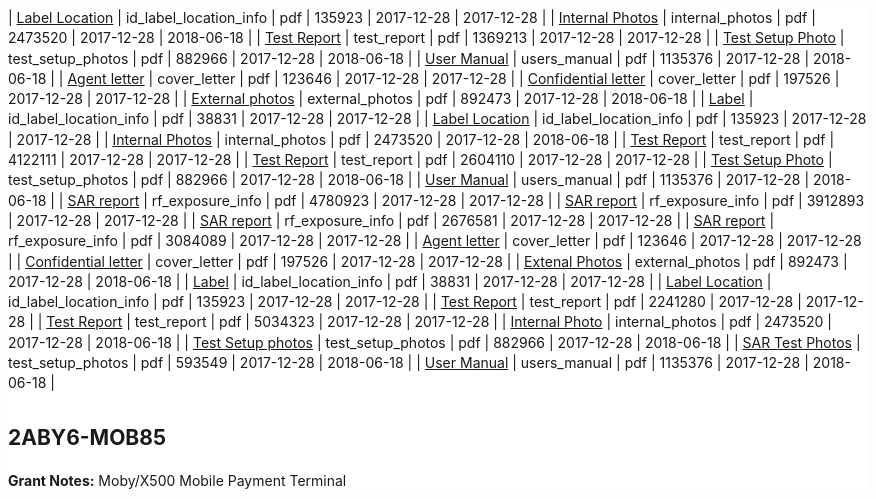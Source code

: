 | [Label Location](2ABY6-M70/b7d0ce57f27b8ab75de4d92e9c4a021c/3695855.pdf) | id_label_location_info | pdf | 135923 | 2017-12-28 | 2017-12-28 |
| [Internal Photos](2ABY6-M70/b7d0ce57f27b8ab75de4d92e9c4a021c/3695876.pdf) | internal_photos | pdf | 2473520 | 2017-12-28 | 2018-06-18 |
| [Test Report](2ABY6-M70/b7d0ce57f27b8ab75de4d92e9c4a021c/3696743.pdf) | test_report | pdf | 1369213 | 2017-12-28 | 2017-12-28 |
| [Test Setup Photo](2ABY6-M70/b7d0ce57f27b8ab75de4d92e9c4a021c/3695900.pdf) | test_setup_photos | pdf | 882966 | 2017-12-28 | 2018-06-18 |
| [User Manual](2ABY6-M70/b7d0ce57f27b8ab75de4d92e9c4a021c/3695889.pdf) | users_manual | pdf | 1135376 | 2017-12-28 | 2018-06-18 |
| [Agent letter](2ABY6-M70/c27f0ccb20f29fa3d1949b4bc19d7ed6/3696526.pdf) | cover_letter | pdf | 123646 | 2017-12-28 | 2017-12-28 |
| [Confidential letter](2ABY6-M70/c27f0ccb20f29fa3d1949b4bc19d7ed6/3696524.pdf) | cover_letter | pdf | 197526 | 2017-12-28 | 2017-12-28 |
| [External photos](2ABY6-M70/c27f0ccb20f29fa3d1949b4bc19d7ed6/3695864.pdf) | external_photos | pdf | 892473 | 2017-12-28 | 2018-06-18 |
| [Label](2ABY6-M70/c27f0ccb20f29fa3d1949b4bc19d7ed6/3695850.pdf) | id_label_location_info | pdf | 38831 | 2017-12-28 | 2017-12-28 |
| [Label Location](2ABY6-M70/c27f0ccb20f29fa3d1949b4bc19d7ed6/3695855.pdf) | id_label_location_info | pdf | 135923 | 2017-12-28 | 2017-12-28 |
| [Internal Photos](2ABY6-M70/c27f0ccb20f29fa3d1949b4bc19d7ed6/3695876.pdf) | internal_photos | pdf | 2473520 | 2017-12-28 | 2018-06-18 |
| [Test Report](2ABY6-M70/c27f0ccb20f29fa3d1949b4bc19d7ed6/3696748.pdf) | test_report | pdf | 4122111 | 2017-12-28 | 2017-12-28 |
| [Test Report](2ABY6-M70/c27f0ccb20f29fa3d1949b4bc19d7ed6/3696749.pdf) | test_report | pdf | 2604110 | 2017-12-28 | 2017-12-28 |
| [Test Setup Photo](2ABY6-M70/c27f0ccb20f29fa3d1949b4bc19d7ed6/3695900.pdf) | test_setup_photos | pdf | 882966 | 2017-12-28 | 2018-06-18 |
| [User Manual](2ABY6-M70/c27f0ccb20f29fa3d1949b4bc19d7ed6/3695889.pdf) | users_manual | pdf | 1135376 | 2017-12-28 | 2018-06-18 |
| [SAR report](2ABY6-M70/4c63233fb1e906b43195c7cad39056e1/3696566.pdf) | rf_exposure_info | pdf | 4780923 | 2017-12-28 | 2017-12-28 |
| [SAR report](2ABY6-M70/4c63233fb1e906b43195c7cad39056e1/3696590.pdf) | rf_exposure_info | pdf | 3912893 | 2017-12-28 | 2017-12-28 |
| [SAR report](2ABY6-M70/4c63233fb1e906b43195c7cad39056e1/3696408.pdf) | rf_exposure_info | pdf | 2676581 | 2017-12-28 | 2017-12-28 |
| [SAR report](2ABY6-M70/4c63233fb1e906b43195c7cad39056e1/3696537.pdf) | rf_exposure_info | pdf | 3084089 | 2017-12-28 | 2017-12-28 |
| [Agent letter](2ABY6-M70/4c63233fb1e906b43195c7cad39056e1/3696526.pdf) | cover_letter | pdf | 123646 | 2017-12-28 | 2017-12-28 |
| [Confidential letter](2ABY6-M70/4c63233fb1e906b43195c7cad39056e1/3696524.pdf) | cover_letter | pdf | 197526 | 2017-12-28 | 2017-12-28 |
| [Extenal Photos](2ABY6-M70/4c63233fb1e906b43195c7cad39056e1/3695864.pdf) | external_photos | pdf | 892473 | 2017-12-28 | 2018-06-18 |
| [Label](2ABY6-M70/4c63233fb1e906b43195c7cad39056e1/3695850.pdf) | id_label_location_info | pdf | 38831 | 2017-12-28 | 2017-12-28 |
| [Label Location](2ABY6-M70/4c63233fb1e906b43195c7cad39056e1/3695855.pdf) | id_label_location_info | pdf | 135923 | 2017-12-28 | 2017-12-28 |
| [Test Report](2ABY6-M70/4c63233fb1e906b43195c7cad39056e1/3696505.pdf) | test_report | pdf | 2241280 | 2017-12-28 | 2017-12-28 |
| [Test Report](2ABY6-M70/4c63233fb1e906b43195c7cad39056e1/3696622.pdf) | test_report | pdf | 5034323 | 2017-12-28 | 2017-12-28 |
| [Internal Photo](2ABY6-M70/4c63233fb1e906b43195c7cad39056e1/3695876.pdf) | internal_photos | pdf | 2473520 | 2017-12-28 | 2018-06-18 |
| [Test Setup photos](2ABY6-M70/4c63233fb1e906b43195c7cad39056e1/3695900.pdf) | test_setup_photos | pdf | 882966 | 2017-12-28 | 2018-06-18 |
| [SAR Test Photos](2ABY6-M70/4c63233fb1e906b43195c7cad39056e1/3696512.pdf) | test_setup_photos | pdf | 593549 | 2017-12-28 | 2018-06-18 |
| [User Manual](2ABY6-M70/4c63233fb1e906b43195c7cad39056e1/3695889.pdf) | users_manual | pdf | 1135376 | 2017-12-28 | 2018-06-18 |
## 2ABY6-MOB85
**Grant Notes:** Moby/X500 Mobile Payment Terminal
